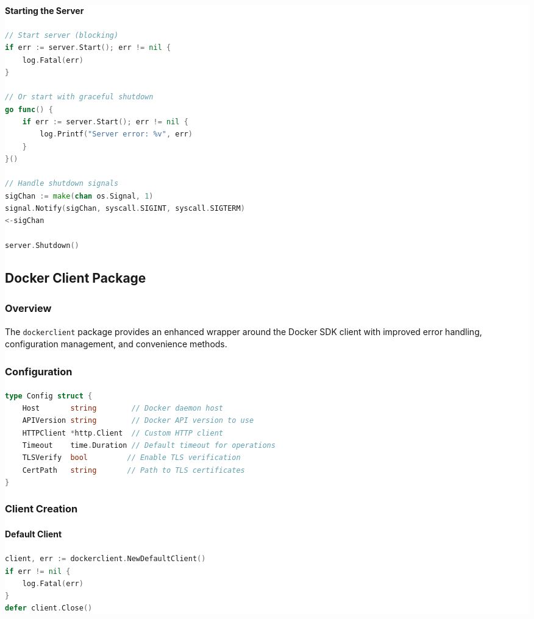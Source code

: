 #### Starting the Server
```go
// Start server (blocking)
if err := server.Start(); err != nil {
    log.Fatal(err)
}

// Or start with graceful shutdown
go func() {
    if err := server.Start(); err != nil {
        log.Printf("Server error: %v", err)
    }
}()

// Handle shutdown signals
sigChan := make(chan os.Signal, 1)
signal.Notify(sigChan, syscall.SIGINT, syscall.SIGTERM)
<-sigChan

server.Shutdown()
```

## Docker Client Package

### Overview

The `dockerclient` package provides an enhanced wrapper around the Docker SDK client with improved error handling, configuration management, and convenience methods.

### Configuration

```go
type Config struct {
    Host       string        // Docker daemon host
    APIVersion string        // Docker API version to use
    HTTPClient *http.Client  // Custom HTTP client
    Timeout    time.Duration // Default timeout for operations
    TLSVerify  bool         // Enable TLS verification
    CertPath   string       // Path to TLS certificates
}
```

### Client Creation

#### Default Client
```go
client, err := dockerclient.NewDefaultClient()
if err != nil {
    log.Fatal(err)
}
defer client.Close()
```
